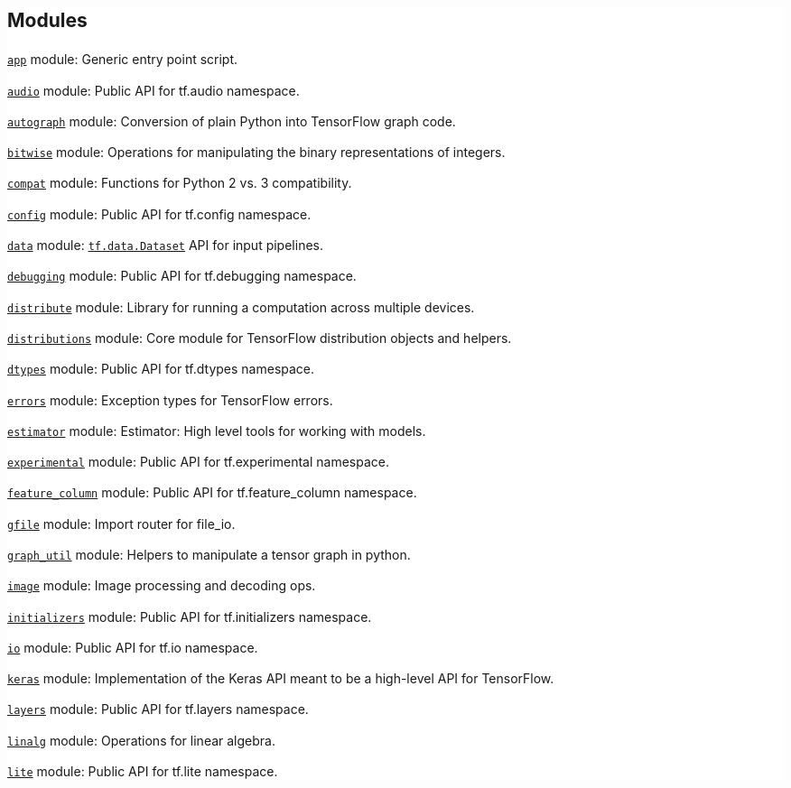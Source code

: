 

## Modules

[`app`](../../tf/compat/v1/app.md) module: Generic entry point script.

[`audio`](../../tf/compat/v1/audio.md) module: Public API for tf.audio namespace.

[`autograph`](../../tf/compat/v1/autograph.md) module: Conversion of plain Python into TensorFlow graph code.

[`bitwise`](../../tf/compat/v1/bitwise.md) module: Operations for manipulating the binary representations of integers.

[`compat`](../../tf/compat/v1/compat.md) module: Functions for Python 2 vs. 3 compatibility.

[`config`](../../tf/compat/v1/config.md) module: Public API for tf.config namespace.

[`data`](../../tf/compat/v1/data.md) module: <a href="../../tf/data/Dataset.md"><code>tf.data.Dataset</code></a> API for input pipelines.

[`debugging`](../../tf/compat/v1/debugging.md) module: Public API for tf.debugging namespace.

[`distribute`](../../tf/compat/v1/distribute.md) module: Library for running a computation across multiple devices.

[`distributions`](../../tf/compat/v1/distributions.md) module: Core module for TensorFlow distribution objects and helpers.

[`dtypes`](../../tf/compat/v1/dtypes.md) module: Public API for tf.dtypes namespace.

[`errors`](../../tf/compat/v1/errors.md) module: Exception types for TensorFlow errors.

[`estimator`](../../tf/estimator.md) module: Estimator: High level tools for working with models.

[`experimental`](../../tf/compat/v1/experimental.md) module: Public API for tf.experimental namespace.

[`feature_column`](../../tf/compat/v1/feature_column.md) module: Public API for tf.feature_column namespace.

[`gfile`](../../tf/compat/v1/gfile.md) module: Import router for file_io.

[`graph_util`](../../tf/compat/v1/graph_util.md) module: Helpers to manipulate a tensor graph in python.

[`image`](../../tf/compat/v1/image.md) module: Image processing and decoding ops.

[`initializers`](../../tf/compat/v1/initializers.md) module: Public API for tf.initializers namespace.

[`io`](../../tf/compat/v1/io.md) module: Public API for tf.io namespace.

[`keras`](../../tf/keras.md) module: Implementation of the Keras API meant to be a high-level API for TensorFlow.

[`layers`](../../tf/compat/v1/layers.md) module: Public API for tf.layers namespace.

[`linalg`](../../tf/compat/v1/linalg.md) module: Operations for linear algebra.

[`lite`](../../tf/compat/v1/lite.md) module: Public API for tf.lite namespace.
